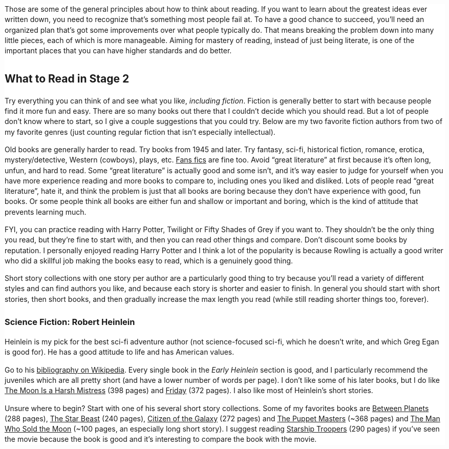 Those are some of the general principles about how to think about reading. If you want to learn about the greatest ideas ever written down, you need to recognize that’s something most people fail at. To have a good chance to succeed, you’ll need an organized plan that’s got some improvements over what people typically do. That means breaking the problem down into many little pieces, each of which is more manageable. Aiming for mastery of reading, instead of just being literate, is one of the important places that you can have higher standards and do better.

## What to Read in Stage 2

Try everything you can think of and see what you like, *including fiction*. Fiction is generally better to start with because people find it more fun and easy. There are so many books out there that I couldn’t decide which you should read. But a lot of people don’t know where to start, so I give a couple suggestions that you could try. Below are my two favorite fiction authors from two of my favorite genres (just counting regular fiction that isn’t especially intellectual).

Old books are generally harder to read. Try books from 1945 and later. Try fantasy, sci-fi, historical fiction, romance, erotica, mystery/detective, Western (cowboys), plays, etc. [Fans fics](http://www.hpmor.com) are fine too. Avoid “great literature” at first because it’s often long, unfun, and hard to read. Some “great literature” is actually good and some isn’t, and it’s way easier to judge for yourself when you have more experience reading and more books to compare to, including ones you liked and disliked. Lots of people read “great literature”, hate it, and think the problem is just that all books are boring because they don’t have experience with good, fun books. Or some people think all books are either fun and shallow or important and boring, which is the kind of attitude that prevents learning much.

FYI, you can practice reading with Harry Potter, Twilight or Fifty Shades of Grey if you want to. They shouldn’t be the only thing you read, but they’re fine to start with, and then you can read other things and compare. Don’t discount some books by reputation. I personally enjoyed reading Harry Potter and I think a lot of the popularity is because Rowling is actually a good writer who did a skillful job making the books easy to read, which is a genuinely good thing.

Short story collections with one story per author are a particularly good thing to try because you’ll read a variety of different styles and can find authors you like, and because each story is shorter and easier to finish. In general you should start with short stories, then short books, and then gradually increase the max length you read (while still reading shorter things too, forever).

### Science Fiction: Robert Heinlein

Heinlein is my pick for the best sci-fi adventure author (not science-focused sci-fi, which he doesn’t write, and which Greg Egan is good for). He has a good attitude to life and has American values.

Go to his [bibliography on Wikipedia](https://en.wikipedia.org/wiki/Robert_A._Heinlein_bibliography). Every single book in the *Early Heinlein* section is good, and I particularly recommend the juveniles which are all pretty short (and have a lower number of words per page). I don’t like some of his later books, but I do like [The Moon Is a Harsh Mistress](https://www.amazon.com/Moon-Harsh-Mistress-Robert-Heinlein-ebook/dp/B07CWGBZ4R?tag=curi04-20) (398 pages) and [Friday](https://www.amazon.com/Friday-Robert-Heinlein-ebook/dp/B077H1HVK9/?tag=curi04-20) (372 pages). I also like most of Heinlein’s short stories.

Unsure where to begin? Start with one of his several short story collections. Some of my favorites books are [Between Planets](https://www.amazon.com/Between-Planets-Robert-Heinlein/dp/1439133212?tag=curi04-20) (288 pages), [The Star Beast](https://www.amazon.com/Star-Beast-Heinleins-Juveniles-Book-ebook/dp/B00AP9S2QU?tag=curi04-20) (240 pages), [Citizen of the Galaxy](https://www.amazon.com/Citizen-Galaxy-Heinleins-Juveniles-Book-ebook/dp/B005OLRPI0?tag=curi04-20) (272 pages) and [The Puppet Masters](https://www.amazon.com/Puppet-Masters-Baen-Science-Fiction/dp/143913376X?tag=curi04-20) (~368 pages) and [The Man Who Sold the Moon](https://www.amazon.com/Man-Who-Sold-Moon-Orphans-ebook/dp/B00ELJZZ24/?tag=curi04-20) (~100 pages, an especially long short story). I suggest reading [Starship Troopers](https://www.amazon.com/Starship-Troopers-Robert-Heinlein-ebook/dp/B004EYTK2C?tag=curi04-20) (290 pages) if you’ve seen the movie because the book is good and it’s interesting to compare the book with the movie.
